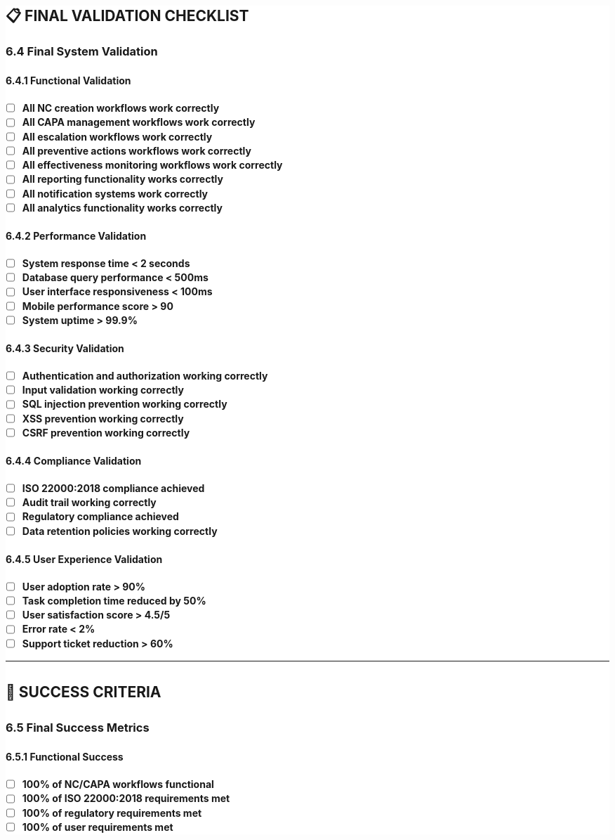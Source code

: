 
## 📋 **FINAL VALIDATION CHECKLIST**

### **6.4 Final System Validation**

#### **6.4.1 Functional Validation**
- [ ] **All NC creation workflows work correctly**
- [ ] **All CAPA management workflows work correctly**
- [ ] **All escalation workflows work correctly**
- [ ] **All preventive actions workflows work correctly**
- [ ] **All effectiveness monitoring workflows work correctly**
- [ ] **All reporting functionality works correctly**
- [ ] **All notification systems work correctly**
- [ ] **All analytics functionality works correctly**

#### **6.4.2 Performance Validation**
- [ ] **System response time < 2 seconds**
- [ ] **Database query performance < 500ms**
- [ ] **User interface responsiveness < 100ms**
- [ ] **Mobile performance score > 90**
- [ ] **System uptime > 99.9%**

#### **6.4.3 Security Validation**
- [ ] **Authentication and authorization working correctly**
- [ ] **Input validation working correctly**
- [ ] **SQL injection prevention working correctly**
- [ ] **XSS prevention working correctly**
- [ ] **CSRF prevention working correctly**

#### **6.4.4 Compliance Validation**
- [ ] **ISO 22000:2018 compliance achieved**
- [ ] **Audit trail working correctly**
- [ ] **Regulatory compliance achieved**
- [ ] **Data retention policies working correctly**

#### **6.4.5 User Experience Validation**
- [ ] **User adoption rate > 90%**
- [ ] **Task completion time reduced by 50%**
- [ ] **User satisfaction score > 4.5/5**
- [ ] **Error rate < 2%**
- [ ] **Support ticket reduction > 60%**

---

## 🎯 **SUCCESS CRITERIA**

### **6.5 Final Success Metrics**

#### **6.5.1 Functional Success**
- [ ] **100% of NC/CAPA workflows functional**
- [ ] **100% of ISO 22000:2018 requirements met**
- [ ] **100% of regulatory requirements met**
- [ ] **100% of user requirements met**
